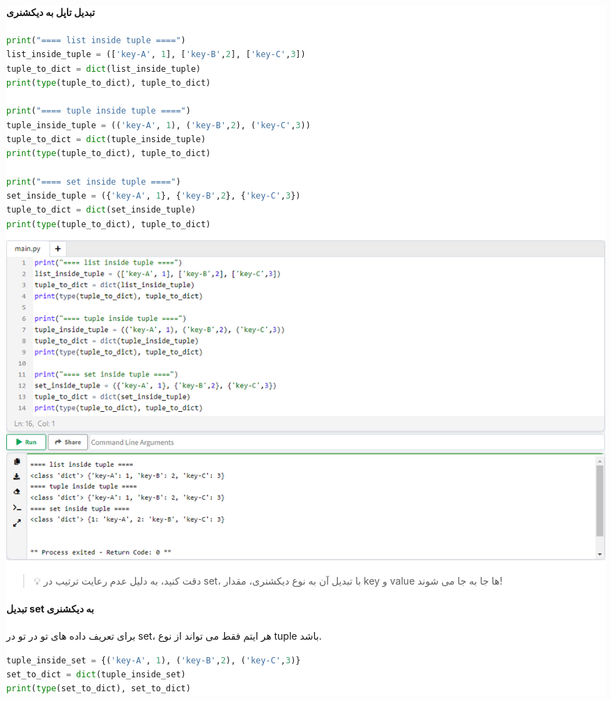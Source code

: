 #### تبدیل تاپل به دیکشنری

```python
print("==== list inside tuple ====")
list_inside_tuple = (['key-A', 1], ['key-B',2], ['key-C',3])
tuple_to_dict = dict(list_inside_tuple)
print(type(tuple_to_dict), tuple_to_dict)

print("==== tuple inside tuple ====")
tuple_inside_tuple = (('key-A', 1), ('key-B',2), ('key-C',3))
tuple_to_dict = dict(tuple_inside_tuple)
print(type(tuple_to_dict), tuple_to_dict)

print("==== set inside tuple ====")
set_inside_tuple = ({'key-A', 1}, {'key-B',2}, {'key-C',3})
tuple_to_dict = dict(set_inside_tuple)
print(type(tuple_to_dict), tuple_to_dict)
```

![](img/explicit_tuple_to_dict.PNG)

> 💡 دقت کنید، به دلیل عدم رعایت ترتیب در set، با تبدیل آن به نوع دیکشنری، مقدار key و value ها جا به جا می شوند!

#### تبدیل set به دیکشنری

برای تعریف داده های تو در تو در set، هر ایتم فقط می تواند از نوع tuple باشد.

```python
tuple_inside_set = {('key-A', 1), ('key-B',2), ('key-C',3)}
set_to_dict = dict(tuple_inside_set)
print(type(set_to_dict), set_to_dict)
```

